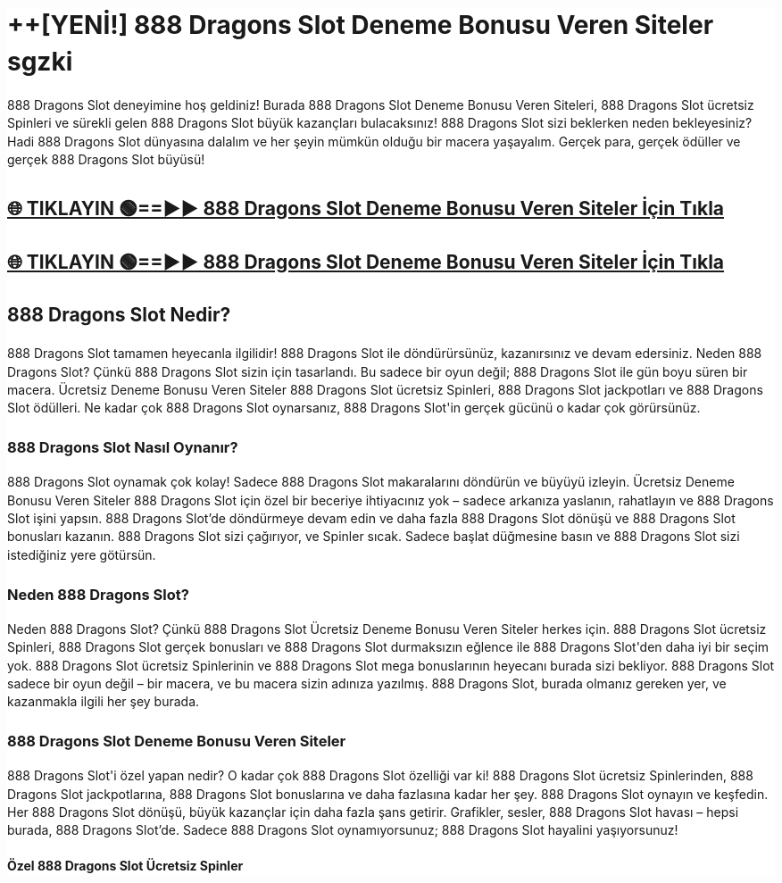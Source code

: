 # ++[YENİ!] 888 Dragons Slot Deneme Bonusu Veren Siteler sgzki 

888 Dragons Slot deneyimine hoş geldiniz! Burada 888 Dragons Slot Deneme Bonusu Veren Siteleri, 888 Dragons Slot ücretsiz Spinleri ve sürekli gelen 888 Dragons Slot büyük kazançları bulacaksınız! 888 Dragons Slot sizi beklerken neden bekleyesiniz? Hadi 888 Dragons Slot dünyasına dalalım ve her şeyin mümkün olduğu bir macera yaşayalım. Gerçek para, gerçek ödüller ve gerçek 888 Dragons Slot büyüsü!

## [🌐 TIKLAYIN 🟢==►► 888 Dragons Slot Deneme Bonusu Veren Siteler İçin Tıkla](https://xwager.xyz/) 

## [🌐 TIKLAYIN 🟢==►► 888 Dragons Slot Deneme Bonusu Veren Siteler İçin Tıkla](https://xwager.xyz/) 

## 888 Dragons Slot Nedir?

888 Dragons Slot tamamen heyecanla ilgilidir! 888 Dragons Slot ile döndürürsünüz, kazanırsınız ve devam edersiniz. Neden 888 Dragons Slot? Çünkü 888 Dragons Slot sizin için tasarlandı. Bu sadece bir oyun değil; 888 Dragons Slot ile gün boyu süren bir macera. Ücretsiz Deneme Bonusu Veren Siteler 888 Dragons Slot ücretsiz Spinleri, 888 Dragons Slot jackpotları ve 888 Dragons Slot ödülleri. Ne kadar çok 888 Dragons Slot oynarsanız, 888 Dragons Slot'in gerçek gücünü o kadar çok görürsünüz.

### 888 Dragons Slot Nasıl Oynanır?

888 Dragons Slot oynamak çok kolay! Sadece 888 Dragons Slot makaralarını döndürün ve büyüyü izleyin. Ücretsiz Deneme Bonusu Veren Siteler 888 Dragons Slot için özel bir beceriye ihtiyacınız yok – sadece arkanıza yaslanın, rahatlayın ve 888 Dragons Slot işini yapsın. 888 Dragons Slot’de döndürmeye devam edin ve daha fazla 888 Dragons Slot dönüşü ve 888 Dragons Slot bonusları kazanın. 888 Dragons Slot sizi çağırıyor, ve Spinler sıcak. Sadece başlat düğmesine basın ve 888 Dragons Slot sizi istediğiniz yere götürsün.

### Neden 888 Dragons Slot?

Neden 888 Dragons Slot? Çünkü 888 Dragons Slot Ücretsiz Deneme Bonusu Veren Siteler herkes için. 888 Dragons Slot ücretsiz Spinleri, 888 Dragons Slot gerçek bonusları ve 888 Dragons Slot durmaksızın eğlence ile 888 Dragons Slot'den daha iyi bir seçim yok. 888 Dragons Slot ücretsiz Spinlerinin ve 888 Dragons Slot mega bonuslarının heyecanı burada sizi bekliyor. 888 Dragons Slot sadece bir oyun değil – bir macera, ve bu macera sizin adınıza yazılmış. 888 Dragons Slot, burada olmanız gereken yer, ve kazanmakla ilgili her şey burada.

### 888 Dragons Slot Deneme Bonusu Veren Siteler

888 Dragons Slot'i özel yapan nedir? O kadar çok 888 Dragons Slot özelliği var ki! 888 Dragons Slot ücretsiz Spinlerinden, 888 Dragons Slot jackpotlarına, 888 Dragons Slot bonuslarına ve daha fazlasına kadar her şey. 888 Dragons Slot oynayın ve keşfedin. Her 888 Dragons Slot dönüşü, büyük kazançlar için daha fazla şans getirir. Grafikler, sesler, 888 Dragons Slot havası – hepsi burada, 888 Dragons Slot’de. Sadece 888 Dragons Slot oynamıyorsunuz; 888 Dragons Slot hayalini yaşıyorsunuz!

#### Özel 888 Dragons Slot Ücretsiz Spinler
